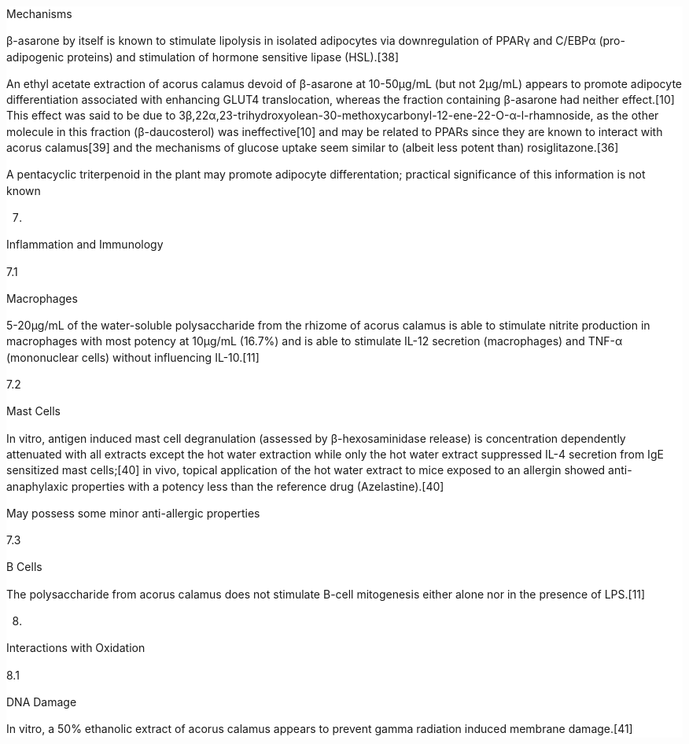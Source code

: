 Mechanisms

β-asarone by itself is known to stimulate lipolysis in isolated adipocytes via downregulation of PPARγ and C/EBPα (pro-adipogenic proteins) and stimulation of hormone sensitive lipase (HSL).[38]

An ethyl acetate extraction of acorus calamus devoid of β-asarone at 10-50µg/mL (but not 2µg/mL) appears to promote adipocyte differentiation associated with enhancing GLUT4 translocation, whereas the fraction containing β-asarone had neither effect.[10] This effect was said to be due to 3β,22α,23-trihydroxyolean-30-methoxycarbonyl-12-ene-22-O-α-l-rhamnoside, as the other molecule in this fraction (β-daucosterol) was ineffective[10] and may be related to PPARs since they are known to interact with acorus calamus[39] and the mechanisms of glucose uptake seem similar to (albeit less potent than) rosiglitazone.[36]


A pentacyclic triterpenoid in the plant may promote adipocyte differentation; practical significance of this information is not known


7.

Inflammation and Immunology

7.1

Macrophages

5-20µg/mL of the water-soluble polysaccharide from the rhizome of acorus calamus is able to stimulate nitrite production in macrophages with most potency at 10µg/mL (16.7%) and is able to stimulate IL-12 secretion (macrophages) and TNF-α (mononuclear cells) without influencing IL-10.[11]

7.2

Mast Cells

In vitro, antigen induced mast cell degranulation (assessed by β-hexosaminidase release) is concentration dependently attenuated with all extracts except the hot water extraction while only the hot water extract suppressed IL-4 secretion from IgE sensitized mast cells;[40] in vivo, topical application of the hot water extract to mice exposed to an allergin showed anti-anaphylaxic properties with a potency less than the reference drug (Azelastine).[40]


May possess some minor anti-allergic properties


7.3

B Cells

The polysaccharide from acorus calamus does not stimulate B-cell mitogenesis either alone nor in the presence of LPS.[11]

8.

Interactions with Oxidation

8.1

DNA Damage

In vitro, a 50% ethanolic extract of acorus calamus appears to prevent gamma radiation induced membrane damage.[41]

